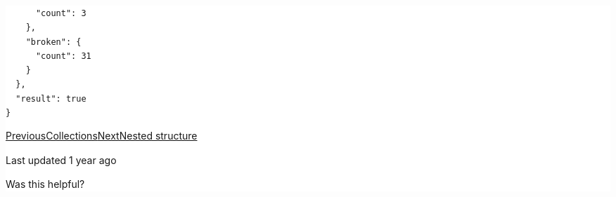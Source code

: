 ```
      "count": 3
    },
    "broken": {
      "count": 31
    }
  },
  "result": true
}
```

[PreviousCollections](/v1/collections)[NextNested structure](/v1/collections/nested-structure)

Last updated 1 year ago

Was this helpful?
</content>